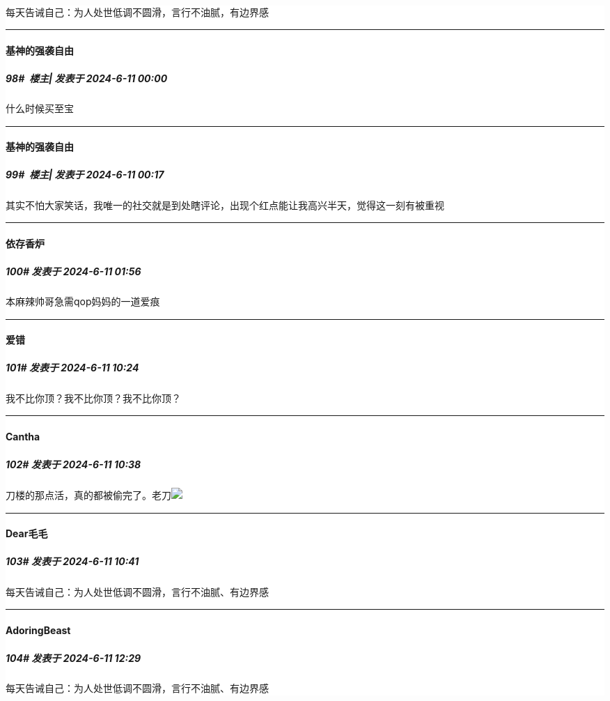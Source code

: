 每天告诫自己：为人处世低调不圆滑，言行不油腻，有边界感


*****

####  基神的强袭自由  
##### 98#         楼主| 发表于 2024-6-11 00:00

什么时候买至宝


*****

####  基神的强袭自由  
##### 99#         楼主| 发表于 2024-6-11 00:17

其实不怕大家笑话，我唯一的社交就是到处瞎评论，出现个红点能让我高兴半天，觉得这一刻有被重视


*****

####  依存香炉  
##### 100#       发表于 2024-6-11 01:56

本麻辣帅哥急需qop妈妈的一道爱痕


*****

####  爱错  
##### 101#       发表于 2024-6-11 10:24

我不比你顶？我不比你顶？我不比你顶？


*****

####  Cantha  
##### 102#       发表于 2024-6-11 10:38

刀楼的那点活，真的都被偷完了。老刀<img src="https://static.saraba1st.com/image/smiley/face2017/139.png" referrerpolicy="no-referrer">

*****

####  Dear毛毛  
##### 103#       发表于 2024-6-11 10:41

每天告诫自己：为人处世低调不圆滑，言行不油腻、有边界感


*****

####  AdoringBeast  
##### 104#       发表于 2024-6-11 12:29

每天告诫自己：为人处世低调不圆滑，言行不油腻、有边界感
